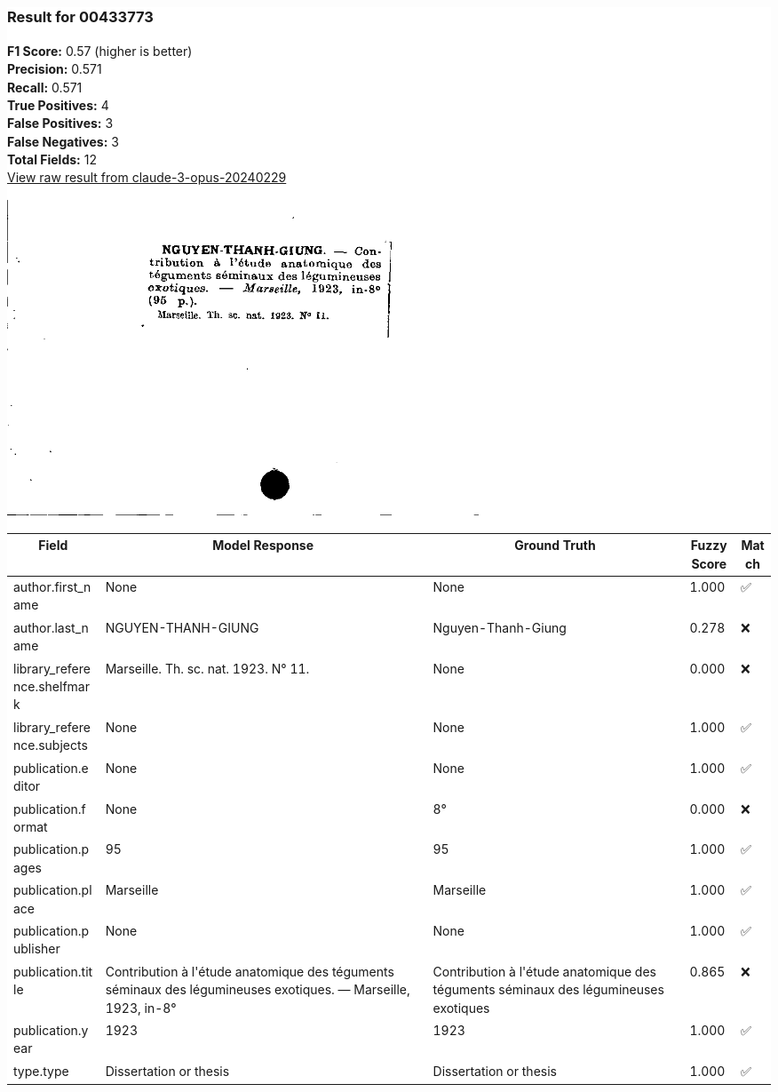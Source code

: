 
### Result for 00433773
**F1 Score:** 0.57 (higher is better)<br>**Precision:** 0.571<br>**Recall:** 0.571<br>**True Positives:** 4<br>**False Positives:** 3<br>**False Negatives:** 3<br>**Total Fields:** 12<br>[View raw result from claude-3-opus-20240229](https://github.com/RISE-UNIBAS/humanities_data_benchmark/blob/main/results/2025-09-24/T0145/request_T0145_00433773.json)

<img src="https://github.com/RISE-UNIBAS/humanities_data_benchmark/blob/main/benchmarks/zettelkatalog/images/00433773.jpg?raw=true" alt="00433773" width="600px">

| Field | Model Response | Ground Truth | Fuzzy Score | Match |
|-------|----------------|--------------|-------------|-------|
| author.first_name | None | None | 1.000 | ✅ |
| author.last_name | NGUYEN-THANH-GIUNG | Nguyen-Thanh-Giung | 0.278 | ❌ |
| library_reference.shelfmark | Marseille. Th. sc. nat. 1923. N° 11. | None | 0.000 | ❌ |
| library_reference.subjects | None | None | 1.000 | ✅ |
| publication.editor | None | None | 1.000 | ✅ |
| publication.format | None | 8° | 0.000 | ❌ |
| publication.pages | 95 | 95 | 1.000 | ✅ |
| publication.place | Marseille | Marseille | 1.000 | ✅ |
| publication.publisher | None | None | 1.000 | ✅ |
| publication.title | Contribution à l'étude anatomique des téguments séminaux des légumineuses exotiques. — Marseille, 1923, in-8° | Contribution à l'étude anatomique des téguments séminaux des légumineuses exotiques | 0.865 | ❌ |
| publication.year | 1923 | 1923 | 1.000 | ✅ |
| type.type | Dissertation or thesis | Dissertation or thesis | 1.000 | ✅ |
